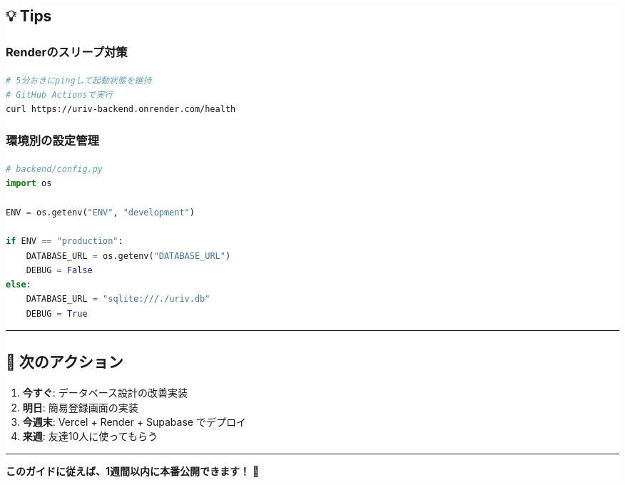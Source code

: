 ## 💡 Tips

### Renderのスリープ対策
```bash
# 5分おきにpingして起動状態を維持
# GitHub Actionsで実行
curl https://uriv-backend.onrender.com/health
```

### 環境別の設定管理
```python
# backend/config.py
import os

ENV = os.getenv("ENV", "development")

if ENV == "production":
    DATABASE_URL = os.getenv("DATABASE_URL")
    DEBUG = False
else:
    DATABASE_URL = "sqlite:///./uriv.db"
    DEBUG = True
```

---

## 🎯 次のアクション

1. **今すぐ**: データベース設計の改善実装
2. **明日**: 簡易登録画面の実装
3. **今週末**: Vercel + Render + Supabase でデプロイ
4. **来週**: 友達10人に使ってもらう

---

**このガイドに従えば、1週間以内に本番公開できます！** 🎉

